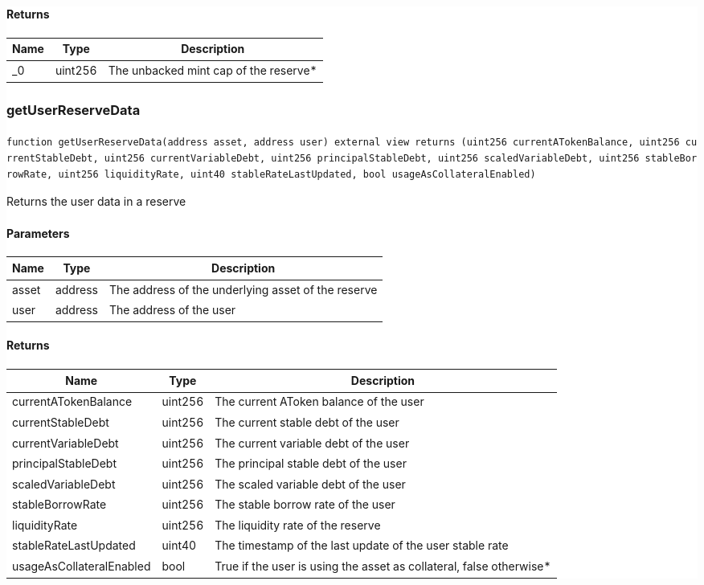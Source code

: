 #### Returns

| Name | Type | Description |
|---|---|---|
| _0 | uint256 | The unbacked mint cap of the reserve* |

### getUserReserveData

```solidity
function getUserReserveData(address asset, address user) external view returns (uint256 currentATokenBalance, uint256 currentStableDebt, uint256 currentVariableDebt, uint256 principalStableDebt, uint256 scaledVariableDebt, uint256 stableBorrowRate, uint256 liquidityRate, uint40 stableRateLastUpdated, bool usageAsCollateralEnabled)
```

Returns the user data in a reserve



#### Parameters

| Name | Type | Description |
|---|---|---|
| asset | address | The address of the underlying asset of the reserve |
| user | address | The address of the user |

#### Returns

| Name | Type | Description |
|---|---|---|
| currentATokenBalance | uint256 | The current AToken balance of the user |
| currentStableDebt | uint256 | The current stable debt of the user |
| currentVariableDebt | uint256 | The current variable debt of the user |
| principalStableDebt | uint256 | The principal stable debt of the user |
| scaledVariableDebt | uint256 | The scaled variable debt of the user |
| stableBorrowRate | uint256 | The stable borrow rate of the user |
| liquidityRate | uint256 | The liquidity rate of the reserve |
| stableRateLastUpdated | uint40 | The timestamp of the last update of the user stable rate |
| usageAsCollateralEnabled | bool | True if the user is using the asset as collateral, false         otherwise* |




